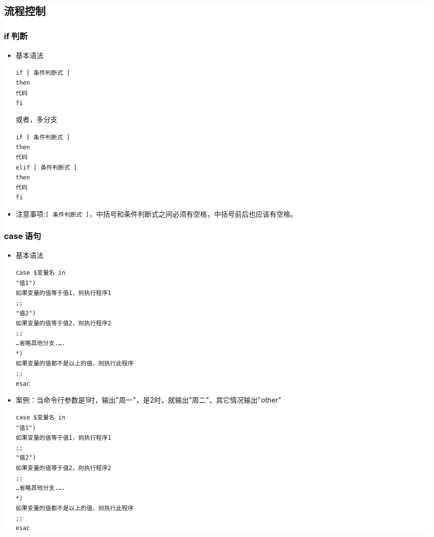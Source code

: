 ## 流程控制

### if 判断

- 基本语法
    ```Shell
    if [ 条件判断式 ]
    then
    代码
    fi
    ```
    或者，多分支
    ```Shell
    if [ 条件判断式 ]
    then
    代码
    elif [ 条件判断式 ]
    then
    代码
    fi
    ```

- 注意事项:` [ 条件判断式 ] `，中括号和条件判断式之间必须有空格，中括号前后也应该有空格。

### case 语句

- 基本语法
    ```Shell
    case $变量名 in
    "值1")
    如果变量的值等于值1，则执行程序1
    ;;
    "值2")
    如果变量的值等于值2，则执行程序2
    ;;
    …省略其他分支.….
    *)
    如果变量的值都不是以上的值，则执行此程序
    ;;
    esac
    ```

- 案例：当命令行参数是1时，输出"周一"，是2时，就输出"周二"，其它情况输出"other"
    ```Shell
    case $变量名 in
    "值1")
    如果变量的值等于值1，则执行程序1
    ;;
    "值2")
    如果变量的值等于值2，则执行程序2
    ;;
    …省略其他分支.….
    *)
    如果变量的值都不是以上的值，则执行此程序
    ;;
    esac
    ```
